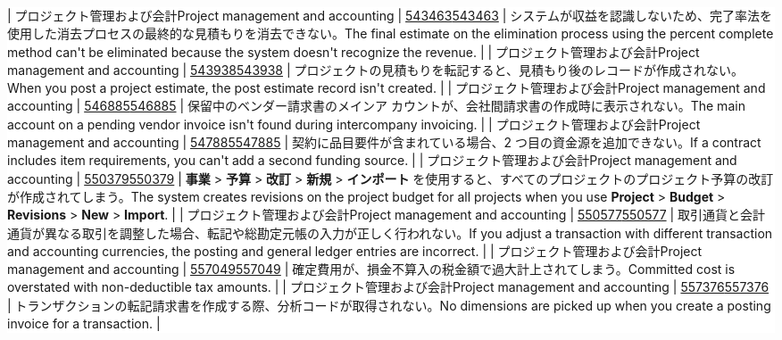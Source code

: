 | <span data-ttu-id="7f922-191">プロジェクト管理および会計</span><span class="sxs-lookup"><span data-stu-id="7f922-191">Project management and accounting</span></span> | [<span data-ttu-id="7f922-192">543463</span><span class="sxs-lookup"><span data-stu-id="7f922-192">543463</span></span>](https://fix.lcs.dynamics.com/Issue/Details/?bugId=543463) | <span data-ttu-id="7f922-193">システムが収益を認識しないため、完了率法を使用した消去プロセスの最終的な見積もりを消去できない。</span><span class="sxs-lookup"><span data-stu-id="7f922-193">The final estimate on the elimination process using the percent complete method can't be eliminated because the system doesn't recognize the revenue.</span></span>                                                                                                                                      |
| <span data-ttu-id="7f922-194">プロジェクト管理および会計</span><span class="sxs-lookup"><span data-stu-id="7f922-194">Project management and accounting</span></span> | [<span data-ttu-id="7f922-195">543938</span><span class="sxs-lookup"><span data-stu-id="7f922-195">543938</span></span>](https://fix.lcs.dynamics.com/Issue/Details/?bugId=543938) | <span data-ttu-id="7f922-196">プロジェクトの見積もりを転記すると、見積もり後のレコードが作成されない。</span><span class="sxs-lookup"><span data-stu-id="7f922-196">When you post a project estimate, the post estimate record isn't created.</span></span>                                                                                                                                                                            |
| <span data-ttu-id="7f922-197">プロジェクト管理および会計</span><span class="sxs-lookup"><span data-stu-id="7f922-197">Project management and accounting</span></span> | [<span data-ttu-id="7f922-198">546885</span><span class="sxs-lookup"><span data-stu-id="7f922-198">546885</span></span>](https://fix.lcs.dynamics.com/Issue/Details/?bugId=546885) | <span data-ttu-id="7f922-199">保留中のベンダー請求書のメインア カウントが、会社間請求書の作成時に表示されない。</span><span class="sxs-lookup"><span data-stu-id="7f922-199">The main account on a pending vendor invoice isn't found during   intercompany invoicing.</span></span>                                                                                                                                                               |
| <span data-ttu-id="7f922-200">プロジェクト管理および会計</span><span class="sxs-lookup"><span data-stu-id="7f922-200">Project management and accounting</span></span> | [<span data-ttu-id="7f922-201">547885</span><span class="sxs-lookup"><span data-stu-id="7f922-201">547885</span></span>](https://fix.lcs.dynamics.com/Issue/Details/?bugId=547885) | <span data-ttu-id="7f922-202">契約に品目要件が含まれている場合、2 つ目の資金源を追加できない。</span><span class="sxs-lookup"><span data-stu-id="7f922-202">If a contract includes item requirements, you can't add a second funding source.</span></span>                                                                                                                                                         |
| <span data-ttu-id="7f922-203">プロジェクト管理および会計</span><span class="sxs-lookup"><span data-stu-id="7f922-203">Project management and accounting</span></span> | [<span data-ttu-id="7f922-204">550379</span><span class="sxs-lookup"><span data-stu-id="7f922-204">550379</span></span>](https://fix.lcs.dynamics.com/Issue/Details/?bugId=550379) | <span data-ttu-id="7f922-205">**事業** > **予算** > **改訂** > **新規** > **インポート** を使用すると、すべてのプロジェクトのプロジェクト予算の改訂が作成されてしまう。</span><span class="sxs-lookup"><span data-stu-id="7f922-205">The system creates revisions on the project budget for all projects when you use **Project** > **Budget** > **Revisions** > **New** > **Import**.</span></span>                                                                                                                         |
| <span data-ttu-id="7f922-206">プロジェクト管理および会計</span><span class="sxs-lookup"><span data-stu-id="7f922-206">Project management and accounting</span></span> | [<span data-ttu-id="7f922-207">550577</span><span class="sxs-lookup"><span data-stu-id="7f922-207">550577</span></span>](https://fix.lcs.dynamics.com/Issue/Details/?bugId=550577) |  <span data-ttu-id="7f922-208">取引通貨と会計通貨が異なる取引を調整した場合、転記や総勘定元帳の入力が正しく行われない。</span><span class="sxs-lookup"><span data-stu-id="7f922-208">If you adjust a transaction with different transaction and accounting currencies, the posting and general ledger entries are incorrect.</span></span>                                                                                                                                       |
| <span data-ttu-id="7f922-209">プロジェクト管理および会計</span><span class="sxs-lookup"><span data-stu-id="7f922-209">Project management and accounting</span></span> | [<span data-ttu-id="7f922-210">557049</span><span class="sxs-lookup"><span data-stu-id="7f922-210">557049</span></span>](https://fix.lcs.dynamics.com/Issue/Details/?bugId=557049) | <span data-ttu-id="7f922-211">確定費用が、損金不算入の税金額で過大計上されてしまう。</span><span class="sxs-lookup"><span data-stu-id="7f922-211">Committed cost is overstated with non-deductible tax amounts.</span></span>                                                                                                                                                                                   |
| <span data-ttu-id="7f922-212">プロジェクト管理および会計</span><span class="sxs-lookup"><span data-stu-id="7f922-212">Project management and accounting</span></span> | [<span data-ttu-id="7f922-213">557376</span><span class="sxs-lookup"><span data-stu-id="7f922-213">557376</span></span>](https://fix.lcs.dynamics.com/Issue/Details/?bugId=557376) | <span data-ttu-id="7f922-214">トランザクションの転記請求書を作成する際、分析コードが取得されない。</span><span class="sxs-lookup"><span data-stu-id="7f922-214">No dimensions are picked up when you create a posting invoice for a transaction.</span></span>                                                                                                                                                                  |